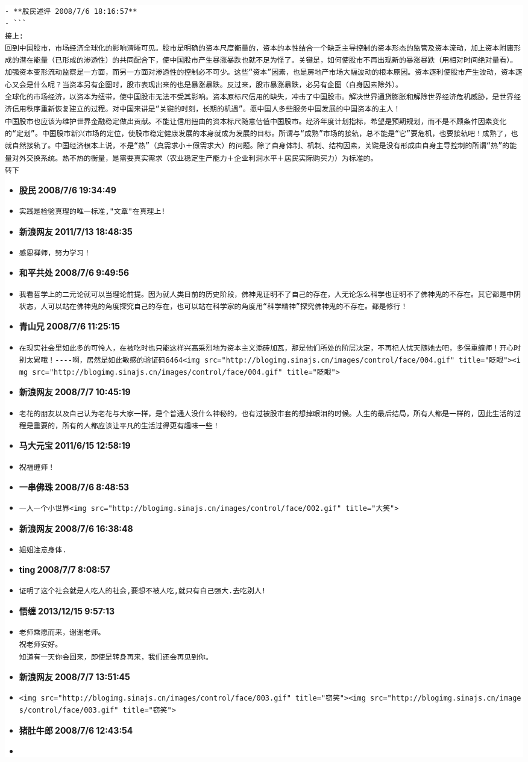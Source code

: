   ```
- **股民述评 2008/7/6 18:16:57**
- ```
  接上:
  回到中国股市，市场经济全球化的影响清晰可见。股市是明确的资本尺度衡量的，资本的本性结合一个缺乏主导控制的资本形态的监管及资本流动，加上资本附庸形成的潜在能量（已形成的渗透性）的共同配合下，使中国股市产生暴涨暴跌也就不足为怪了。关键是，如何使股市不再出现新的暴涨暴跌（用相对时间绝对量看）。加强资本变形流动监察是一方面，而另一方面对渗透性的控制必不可少。这些“资本”因素，也是房地产市场大幅波动的根本原因。资本逐利使股市产生波动，资本逐心又会是什么呢？当资本另有企图时，股市表现出来的也是暴涨暴跌。反过来，股市暴涨暴跌，必另有企图（自身因素除外）。
  全球化的市场经济，以资本为纽带，使中国股市无法不受其影响。资本原标尺信用的缺失，冲击了中国股市。解决世界通货膨胀和解除世界经济危机威胁，是世界经济信用秩序重新恢复建立的过程。对中国来讲是“关键的时刻，长期的机遇”。愿中国人多些服务中国发展的中国资本的主人！
  中国股市也应该为维护世界金融稳定做出贡献。不能让信用扭曲的资本标尺随意估值中国股市。经济年度计划指标，希望是预期规划，而不是不顾条件因素变化的“定划”。中国股市新兴市场的定位，使股市稳定健康发展的本身就成为发展的目标。所谓与“成熟”市场的接轨，总不能是“它”要危机，也要接轨吧！成熟了，也就自然接轨了。中国经济根本上说，不是“热”（真需求小＋假需求大）的问题。除了自身体制、机制、结构因素，关键是没有形成由自身主导控制的所谓“热”的能量对外交换系统。热不热的衡量，是需要真实需求（农业稳定生产能力＋企业利润水平＋居民实际购买力）为标准的。
  转下
  ```
- **股民 2008/7/6 19:34:49**
- ```
  实践是检验真理的唯一标准,"文章"在真理上!
  ```
- **新浪网友 2011/7/13 18:48:35**
- ```
  感恩禅师，努力学习！
  ```
- **和平共处 2008/7/6 9:49:56**
- ```
  我看哲学上的二元论就可以当理论前提。因为就人类目前的历史阶段，佛神鬼证明不了自己的存在，人无论怎么科学也证明不了佛神鬼的不存在。其它都是中阴状态，人可以站在佛神鬼的角度探究自己的存在，也可以站在科学家的角度用“科学精神”探究佛神鬼的不存在。都是修行！
  ```
- **青山兄 2008/7/6 11:25:15**
- ```
  在现实社会里如此多的可怜人，在被吃时也只能这样兴高采烈地为资本主义添砖加瓦，那是他们所处的阶层决定，不再杞人忧天随她去吧，多保重缠师！开心时别太累哦！----啊，居然是如此敏感的验证码6464<img src="http://blogimg.sinajs.cn/images/control/face/004.gif" title="眨眼"><img src="http://blogimg.sinajs.cn/images/control/face/004.gif" title="眨眼">
  ```
- **新浪网友 2008/7/7 10:45:19**
- ```
  老花的朋友以及自己认为老花与大家一样，是个普通人没什么神秘的，也有过被股市套的想掉眼泪的时候。人生的最后结局，所有人都是一样的，因此生活的过程是重要的，所有的人都应该让平凡的生活过得更有趣味一些！
  ```
- **马大元宝 2011/6/15 12:58:19**
- ```
  祝福缠师！
  ```
- **一串佛珠 2008/7/6 8:48:53**
- ```
  一人一个小世界<img src="http://blogimg.sinajs.cn/images/control/face/002.gif" title="大笑">
  ```
- **新浪网友 2008/7/6 16:38:48**
- ```
  姐姐注意身体.
  ```
- **ting 2008/7/7 8:08:57**
- ```
  证明了这个社会就是人吃人的社会,要想不被人吃,就只有自己强大.去吃别人!
  ```
- **悟缠 2013/12/15 9:57:13**
- ```
  老师乘愿而来，谢谢老师。
  祝老师安好。
  知道有一天你会回来，即使是转身再来，我们还会再见到你。
  ```
- **新浪网友 2008/7/7 13:51:45**
- ```
  <img src="http://blogimg.sinajs.cn/images/control/face/003.gif" title="窃笑"><img src="http://blogimg.sinajs.cn/images/control/face/003.gif" title="窃笑">
  ```
- **猪肚牛郎 2008/7/6 12:43:54**
- ```
  ```